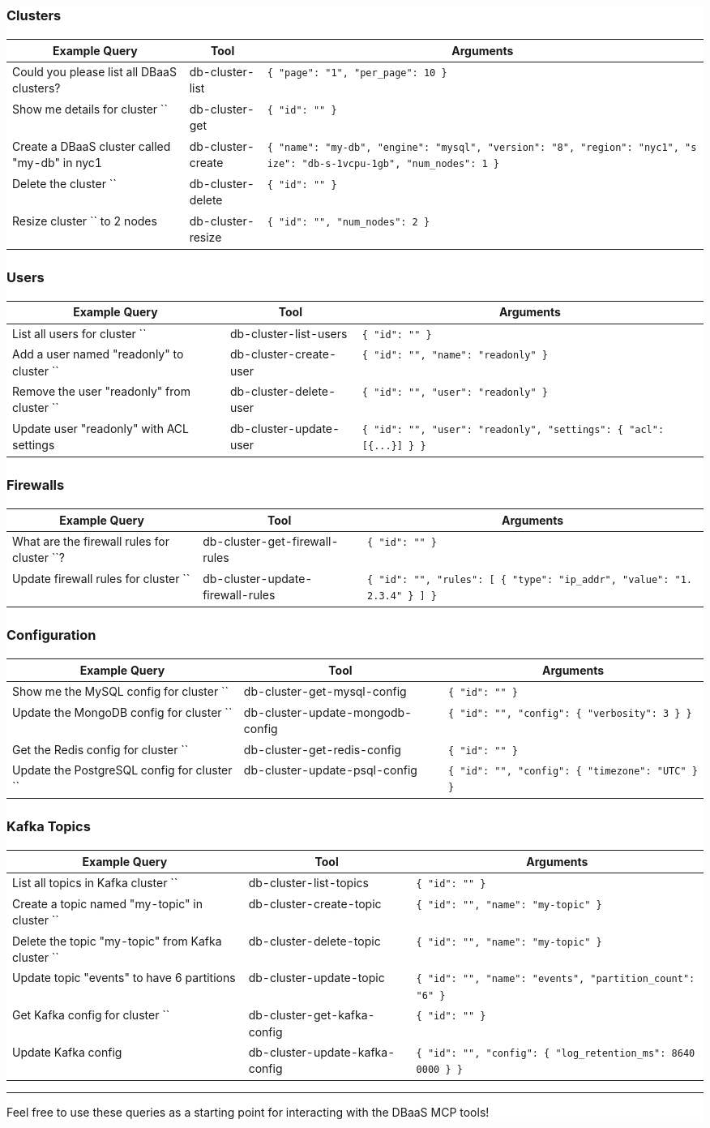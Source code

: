### Clusters

| Example Query                                 | Tool                                 | Arguments                                                                                                           |
|----------------------------------------------|--------------------------------------|---------------------------------------------------------------------------------------------------------------------|
| Could you please list all DBaaS clusters?     | db-cluster-list  | `{ "page": "1", "per_page": 10 }`                                                                                   |
| Show me details for cluster ``  | db-cluster-get   | `{ "id": "" }`                                                                                       |
| Create a DBaaS cluster called "my-db" in nyc1 | db-cluster-create| `{ "name": "my-db", "engine": "mysql", "version": "8", "region": "nyc1", "size": "db-s-1vcpu-1gb", "num_nodes": 1 }`|
| Delete the cluster ``           | db-cluster-delete| `{ "id": "" }`                                                                                       |
| Resize cluster `` to 2 nodes    | db-cluster-resize| `{ "id": "", "num_nodes": 2 }`                                                                       |

### Users

| Example Query                                            | Tool                                      | Arguments                                                                                |
|----------------------------------------------------------|-------------------------------------------|-------------------------------------------------------------------------------------------|
| List all users for cluster ``              | db-cluster-list-users | `{ "id": "" }`                                                             |
| Add a user named "readonly" to cluster ``  | db-cluster-create-user| `{ "id": "", "name": "readonly" }`                                         |
| Remove the user "readonly" from cluster `` | db-cluster-delete-user| `{ "id": "", "user": "readonly" }`                                         |
| Update user "readonly" with ACL settings                 | db-cluster-update-user| `{ "id": "", "user": "readonly", "settings": { "acl": [{...}] } }`         |

### Firewalls

| Example Query                                             | Tool                                           | Arguments                                                                                           |
|-----------------------------------------------------------|------------------------------------------------|------------------------------------------------------------------------------------------------------|
| What are the firewall rules for cluster ``? | db-cluster-get-firewall-rules   | `{ "id": "" }`                                                                        |
| Update firewall rules for cluster ``        | db-cluster-update-firewall-rules| `{ "id": "", "rules": [ { "type": "ip_addr", "value": "1.2.3.4" } ] }`                |

### Configuration

| Example Query                                              | Tool                                                | Arguments                                                             |
|------------------------------------------------------------|-----------------------------------------------------|-----------------------------------------------------------------------|
| Show me the MySQL config for cluster ``      | db-cluster-get-mysql-config     | `{ "id": "" }`                                          |
| Update the MongoDB config for cluster ``     | db-cluster-update-mongodb-config| `{ "id": "", "config": { "verbosity": 3 } }`           |
| Get the Redis config for cluster ``          | db-cluster-get-redis-config     | `{ "id": "" }`                                          |
| Update the PostgreSQL config for cluster ``  | db-cluster-update-psql-config | `{ "id": "", "config": { "timezone": "UTC" } }`     |

### Kafka Topics

| Example Query                                                      | Tool                                       | Arguments                                                                            |
|--------------------------------------------------------------------|--------------------------------------------|---------------------------------------------------------------------------------------|
| List all topics in Kafka cluster ``                  | db-cluster-list-topics | `{ "id": "" }`                                                         |
| Create a topic named "my-topic" in cluster ``        | db-cluster-create-topic| `{ "id": "", "name": "my-topic" }`                                     |
| Delete the topic "my-topic" from Kafka cluster ``    | db-cluster-delete-topic| `{ "id": "", "name": "my-topic" }`                                     |
| Update topic "events" to have 6 partitions                         | db-cluster-update-topic| `{ "id": "", "name": "events", "partition_count": "6" }`               |
| Get Kafka config for cluster ``                      | db-cluster-get-kafka-config | `{ "id": "" }`                                                    |
| Update Kafka config                                                | db-cluster-update-kafka-config | `{ "id": "", "config": { "log_retention_ms": 86400000 } }`       |




---

Feel free to use these queries as a starting point for interacting with the DBaaS MCP tools!
